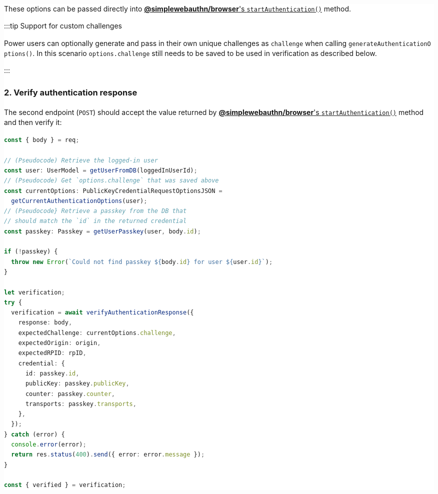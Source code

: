 These options can be passed directly into [**@simplewebauthn/browser**'s `startAuthentication()`](packages/browser.mdx#startAuthentication) method.

:::tip Support for custom challenges

Power users can optionally generate and pass in their own unique challenges as `challenge` when calling `generateAuthenticationOptions()`. In this scenario `options.challenge` still needs to be saved to be used in verification as described below.

:::

### 2. Verify authentication response

The second endpoint (`POST`) should accept the value returned by [**@simplewebauthn/browser**'s `startAuthentication()`](packages/browser.mdx#startAuthentication) method and then verify it:

```ts
const { body } = req;

// (Pseudocode) Retrieve the logged-in user
const user: UserModel = getUserFromDB(loggedInUserId);
// (Pseudocode) Get `options.challenge` that was saved above
const currentOptions: PublicKeyCredentialRequestOptionsJSON =
  getCurrentAuthenticationOptions(user);
// (Pseudocode} Retrieve a passkey from the DB that
// should match the `id` in the returned credential
const passkey: Passkey = getUserPasskey(user, body.id);

if (!passkey) {
  throw new Error(`Could not find passkey ${body.id} for user ${user.id}`);
}

let verification;
try {
  verification = await verifyAuthenticationResponse({
    response: body,
    expectedChallenge: currentOptions.challenge,
    expectedOrigin: origin,
    expectedRPID: rpID,
    credential: {
      id: passkey.id,
      publicKey: passkey.publicKey,
      counter: passkey.counter,
      transports: passkey.transports,
    },
  });
} catch (error) {
  console.error(error);
  return res.status(400).send({ error: error.message });
}

const { verified } = verification;
```
